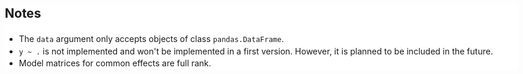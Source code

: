 </div>



## Notes

* The `data` argument only accepts objects of class `pandas.DataFrame`.
* `y ~ .` is not implemented and won't be implemented in a first version. However, it is planned to be included in the future.
* Model matrices for common effects are full rank.
